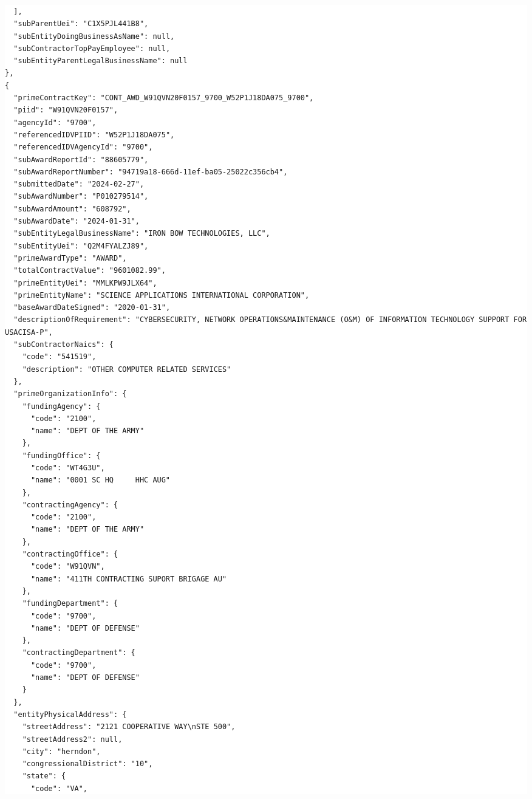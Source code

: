       ],
      "subParentUei": "C1X5PJL441B8",
      "subEntityDoingBusinessAsName": null,
      "subContractorTopPayEmployee": null,
      "subEntityParentLegalBusinessName": null
    },
    {
      "primeContractKey": "CONT_AWD_W91QVN20F0157_9700_W52P1J18DA075_9700",
      "piid": "W91QVN20F0157",
      "agencyId": "9700",
      "referencedIDVPIID": "W52P1J18DA075",
      "referencedIDVAgencyId": "9700",
      "subAwardReportId": "88605779",
      "subAwardReportNumber": "94719a18-666d-11ef-ba05-25022c356cb4",
      "submittedDate": "2024-02-27",
      "subAwardNumber": "P010279514",
      "subAwardAmount": "608792",
      "subAwardDate": "2024-01-31",
      "subEntityLegalBusinessName": "IRON BOW TECHNOLOGIES, LLC",
      "subEntityUei": "Q2M4FYALZJ89",
      "primeAwardType": "AWARD",
      "totalContractValue": "9601082.99",
      "primeEntityUei": "MMLKPW9JLX64",
      "primeEntityName": "SCIENCE APPLICATIONS INTERNATIONAL CORPORATION",
      "baseAwardDateSigned": "2020-01-31",
      "descriptionOfRequirement": "CYBERSECURITY, NETWORK OPERATIONS&MAINTENANCE (O&M) OF INFORMATION TECHNOLOGY SUPPORT FOR USACISA-P",
      "subContractorNaics": {
        "code": "541519",
        "description": "OTHER COMPUTER RELATED SERVICES"
      },
      "primeOrganizationInfo": {
        "fundingAgency": {
          "code": "2100",
          "name": "DEPT OF THE ARMY"
        },
        "fundingOffice": {
          "code": "WT4G3U",
          "name": "0001 SC HQ     HHC AUG"
        },
        "contractingAgency": {
          "code": "2100",
          "name": "DEPT OF THE ARMY"
        },
        "contractingOffice": {
          "code": "W91QVN",
          "name": "411TH CONTRACTING SUPORT BRIGAGE AU"
        },
        "fundingDepartment": {
          "code": "9700",
          "name": "DEPT OF DEFENSE"
        },
        "contractingDepartment": {
          "code": "9700",
          "name": "DEPT OF DEFENSE"
        }
      },
      "entityPhysicalAddress": {
        "streetAddress": "2121 COOPERATIVE WAY\nSTE 500",
        "streetAddress2": null,
        "city": "herndon",
        "congressionalDistrict": "10",
        "state": {
          "code": "VA",